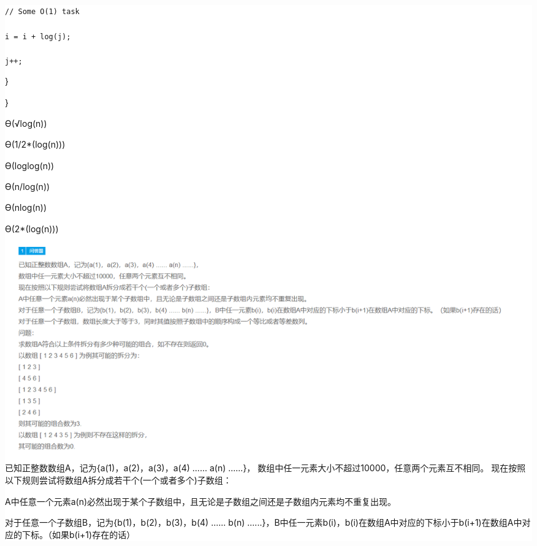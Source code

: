     // Some O(1) task
    
    i = i + log(j);
    
    j++;

  }

}

 

 

Ө(√log(n))

Ө(1/2*(log(n)))

Ө(loglog(n))

Ө(n/log(n))

Ө(nlog(n))

Ө(2*(log(n)))











![1536320617805](assets/1536320617805.png)



已知正整数数组A，记为{a(1)，a(2)，a(3)，a(4) ...... a(n) ......}，
数组中任一元素大小不超过10000，任意两个元素互不相同。
现在按照以下规则尝试将数组A拆分成若干个(一个或者多个)子数组：

A中任意一个元素a(n)必然出现于某个子数组中，且无论是子数组之间还是子数组内元素均不重复出现。

对于任意一个子数组B，记为{b(1)，b(2)，b(3)，b(4) ...... b(n) ......}，B中任一元素b(i)，b(i)在数组A中对应的下标小于b(i+1)在数组A中对应的下标。（如果b(i+1)存在的话）
